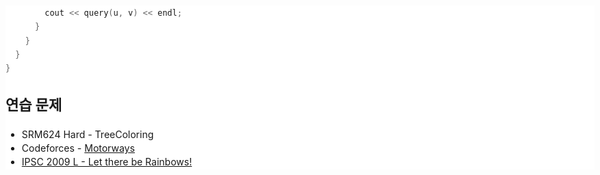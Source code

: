 ```cpp
		cout << query(u, v) << endl;
	  }
	}
  }
}
```

## 연습 문제

* SRM624 Hard - TreeColoring
* Codeforces - [Motorways](http://codeforces.com/gym/100298/problem/E)
* [IPSC 2009 L - Let there be Rainbows!](http://ipsc.ksp.sk/2009/real/problems/l.html)
